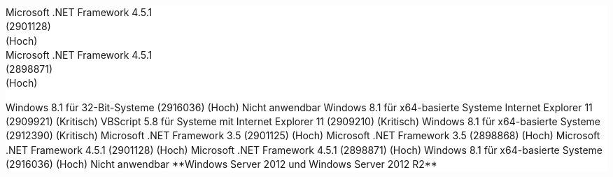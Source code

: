 Microsoft .NET Framework 4.5.1  
(2901128)  
(Hoch)  
Microsoft .NET Framework 4.5.1  
(2898871)  
(Hoch)
</td>
<td style="border:1px solid black;">
Windows 8.1 für 32-Bit-Systeme  
(2916036)  
(Hoch)
</td>
<td style="border:1px solid black;">
Nicht anwendbar
</td>
</tr>
<tr>
<td style="border:1px solid black;">
Windows 8.1 für x64-basierte Systeme
</td>
<td style="border:1px solid black;">
Internet Explorer 11   
(2909921)  
(Kritisch)
</td>
<td style="border:1px solid black;">
VBScript 5.8 für Systeme mit Internet Explorer 11  
(2909210)  
(Kritisch)
</td>
<td style="border:1px solid black;">
Windows 8.1 für x64-basierte Systeme  
(2912390)  
(Kritisch)
</td>
<td style="border:1px solid black;">
Microsoft .NET Framework 3.5  
(2901125)  
(Hoch)  
Microsoft .NET Framework 3.5  
(2898868)  
(Hoch)  
Microsoft .NET Framework 4.5.1  
(2901128)  
(Hoch)  
Microsoft .NET Framework 4.5.1  
(2898871)  
(Hoch)
</td>
<td style="border:1px solid black;">
Windows 8.1 für x64-basierte Systeme  
(2916036)  
(Hoch)
</td>
<td style="border:1px solid black;">
Nicht anwendbar
</td>
</tr>
<tr>
<td style="border:1px solid black;" colspan="7">
**Windows Server 2012 und Windows Server 2012 R2**
</td>
</tr>
<tr>